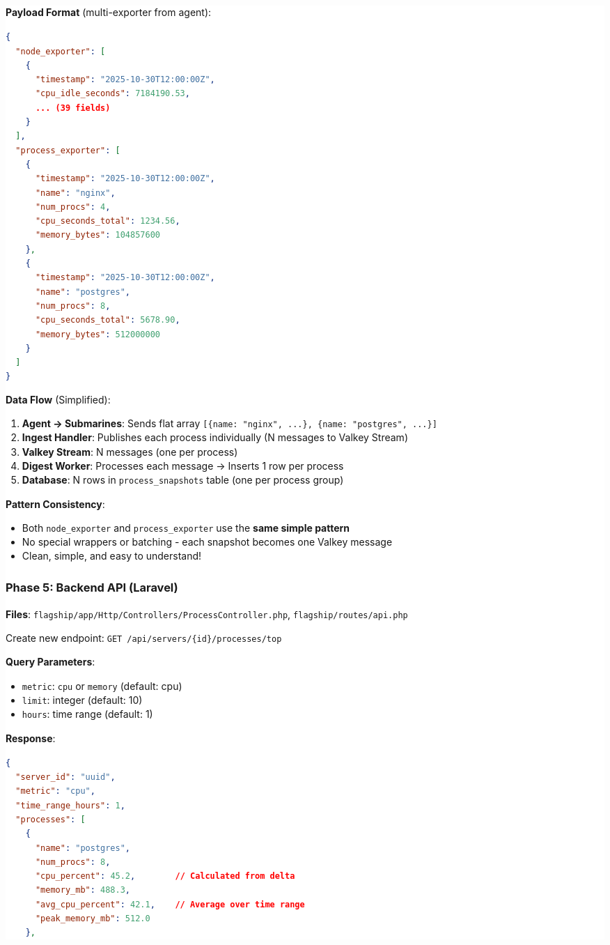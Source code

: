 **Payload Format** (multi-exporter from agent):
```json
{
  "node_exporter": [
    {
      "timestamp": "2025-10-30T12:00:00Z",
      "cpu_idle_seconds": 7184190.53,
      ... (39 fields)
    }
  ],
  "process_exporter": [
    {
      "timestamp": "2025-10-30T12:00:00Z",
      "name": "nginx",
      "num_procs": 4,
      "cpu_seconds_total": 1234.56,
      "memory_bytes": 104857600
    },
    {
      "timestamp": "2025-10-30T12:00:00Z",
      "name": "postgres",
      "num_procs": 8,
      "cpu_seconds_total": 5678.90,
      "memory_bytes": 512000000
    }
  ]
}
```

**Data Flow** (Simplified):
1. **Agent → Submarines**: Sends flat array `[{name: "nginx", ...}, {name: "postgres", ...}]`
2. **Ingest Handler**: Publishes each process individually (N messages to Valkey Stream)
3. **Valkey Stream**: N messages (one per process)
4. **Digest Worker**: Processes each message → Inserts 1 row per process
5. **Database**: N rows in `process_snapshots` table (one per process group)

**Pattern Consistency**:
- Both `node_exporter` and `process_exporter` use the **same simple pattern**
- No special wrappers or batching - each snapshot becomes one Valkey message
- Clean, simple, and easy to understand!

### Phase 5: Backend API (Laravel)
**Files**: `flagship/app/Http/Controllers/ProcessController.php`, `flagship/routes/api.php`

Create new endpoint: `GET /api/servers/{id}/processes/top`

**Query Parameters**:
- `metric`: `cpu` or `memory` (default: cpu)
- `limit`: integer (default: 10)
- `hours`: time range (default: 1)

**Response**:
```json
{
  "server_id": "uuid",
  "metric": "cpu",
  "time_range_hours": 1,
  "processes": [
    {
      "name": "postgres",
      "num_procs": 8,
      "cpu_percent": 45.2,        // Calculated from delta
      "memory_mb": 488.3,
      "avg_cpu_percent": 42.1,    // Average over time range
      "peak_memory_mb": 512.0
    },
```